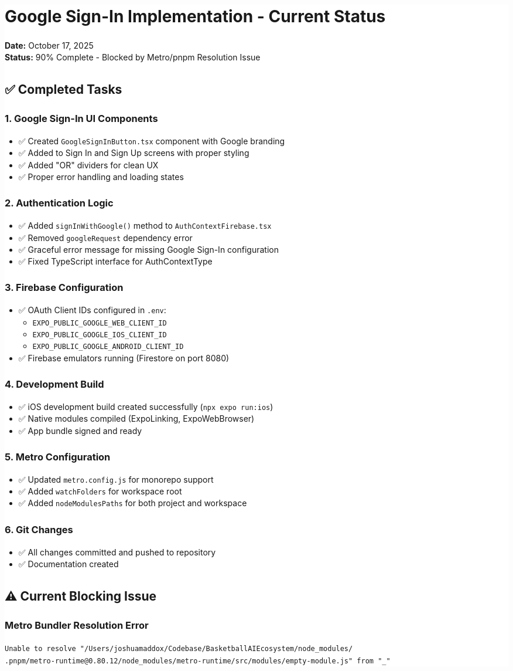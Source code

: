 # Google Sign-In Implementation - Current Status

**Date:** October 17, 2025  
**Status:** 90% Complete - Blocked by Metro/pnpm Resolution Issue

## ✅ Completed Tasks

### 1. Google Sign-In UI Components
- ✅ Created `GoogleSignInButton.tsx` component with Google branding
- ✅ Added to Sign In and Sign Up screens with proper styling
- ✅ Added "OR" dividers for clean UX
- ✅ Proper error handling and loading states

### 2. Authentication Logic
- ✅ Added `signInWithGoogle()` method to `AuthContextFirebase.tsx`
- ✅ Removed `googleRequest` dependency error
- ✅ Graceful error message for missing Google Sign-In configuration
- ✅ Fixed TypeScript interface for AuthContextType

### 3. Firebase Configuration
- ✅ OAuth Client IDs configured in `.env`:
  - `EXPO_PUBLIC_GOOGLE_WEB_CLIENT_ID`
  - `EXPO_PUBLIC_GOOGLE_IOS_CLIENT_ID`
  - `EXPO_PUBLIC_GOOGLE_ANDROID_CLIENT_ID`
- ✅ Firebase emulators running (Firestore on port 8080)

### 4. Development Build
- ✅ iOS development build created successfully (`npx expo run:ios`)
- ✅ Native modules compiled (ExpoLinking, ExpoWebBrowser)
- ✅ App bundle signed and ready

### 5. Metro Configuration
- ✅ Updated `metro.config.js` for monorepo support
- ✅ Added `watchFolders` for workspace root
- ✅ Added `nodeModulesPaths` for both project and workspace

### 6. Git Changes
- ✅ All changes committed and pushed to repository
- ✅ Documentation created

## ⚠️ Current Blocking Issue

### Metro Bundler Resolution Error
```
Unable to resolve "/Users/joshuamaddox/Codebase/BasketballAIEcosystem/node_modules/
.pnpm/metro-runtime@0.80.12/node_modules/metro-runtime/src/modules/empty-module.js" from "_"
```
